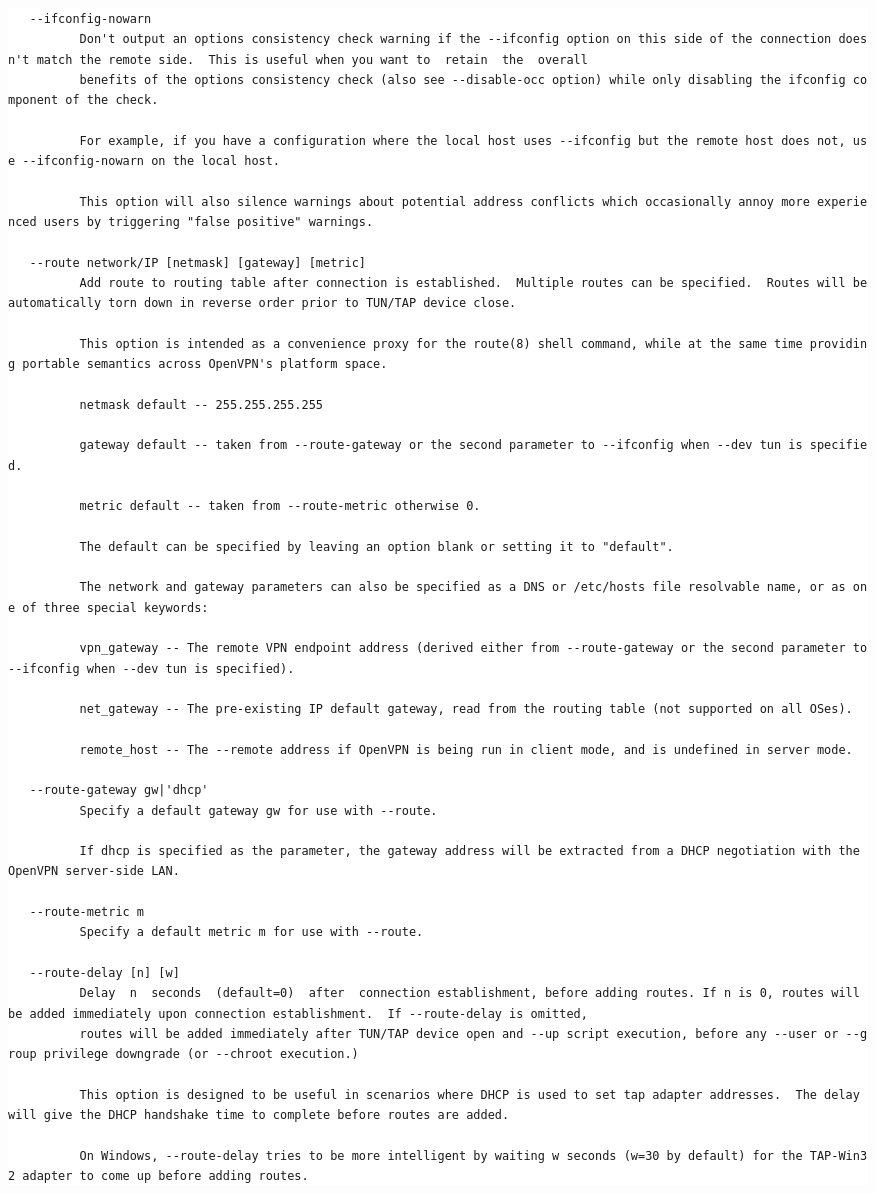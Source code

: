        --ifconfig-nowarn
              Don't output an options consistency check warning if the --ifconfig option on this side of the connection doesn't match the remote side.  This is useful when you want to  retain  the  overall
              benefits of the options consistency check (also see --disable-occ option) while only disabling the ifconfig component of the check.

              For example, if you have a configuration where the local host uses --ifconfig but the remote host does not, use --ifconfig-nowarn on the local host.

              This option will also silence warnings about potential address conflicts which occasionally annoy more experienced users by triggering "false positive" warnings.

       --route network/IP [netmask] [gateway] [metric]
              Add route to routing table after connection is established.  Multiple routes can be specified.  Routes will be automatically torn down in reverse order prior to TUN/TAP device close.

              This option is intended as a convenience proxy for the route(8) shell command, while at the same time providing portable semantics across OpenVPN's platform space.

              netmask default -- 255.255.255.255

              gateway default -- taken from --route-gateway or the second parameter to --ifconfig when --dev tun is specified.

              metric default -- taken from --route-metric otherwise 0.

              The default can be specified by leaving an option blank or setting it to "default".

              The network and gateway parameters can also be specified as a DNS or /etc/hosts file resolvable name, or as one of three special keywords:

              vpn_gateway -- The remote VPN endpoint address (derived either from --route-gateway or the second parameter to --ifconfig when --dev tun is specified).

              net_gateway -- The pre-existing IP default gateway, read from the routing table (not supported on all OSes).

              remote_host -- The --remote address if OpenVPN is being run in client mode, and is undefined in server mode.

       --route-gateway gw|'dhcp'
              Specify a default gateway gw for use with --route.

              If dhcp is specified as the parameter, the gateway address will be extracted from a DHCP negotiation with the OpenVPN server-side LAN.

       --route-metric m
              Specify a default metric m for use with --route.

       --route-delay [n] [w]
              Delay  n  seconds  (default=0)  after  connection establishment, before adding routes. If n is 0, routes will be added immediately upon connection establishment.  If --route-delay is omitted,
              routes will be added immediately after TUN/TAP device open and --up script execution, before any --user or --group privilege downgrade (or --chroot execution.)

              This option is designed to be useful in scenarios where DHCP is used to set tap adapter addresses.  The delay will give the DHCP handshake time to complete before routes are added.

              On Windows, --route-delay tries to be more intelligent by waiting w seconds (w=30 by default) for the TAP-Win32 adapter to come up before adding routes.

